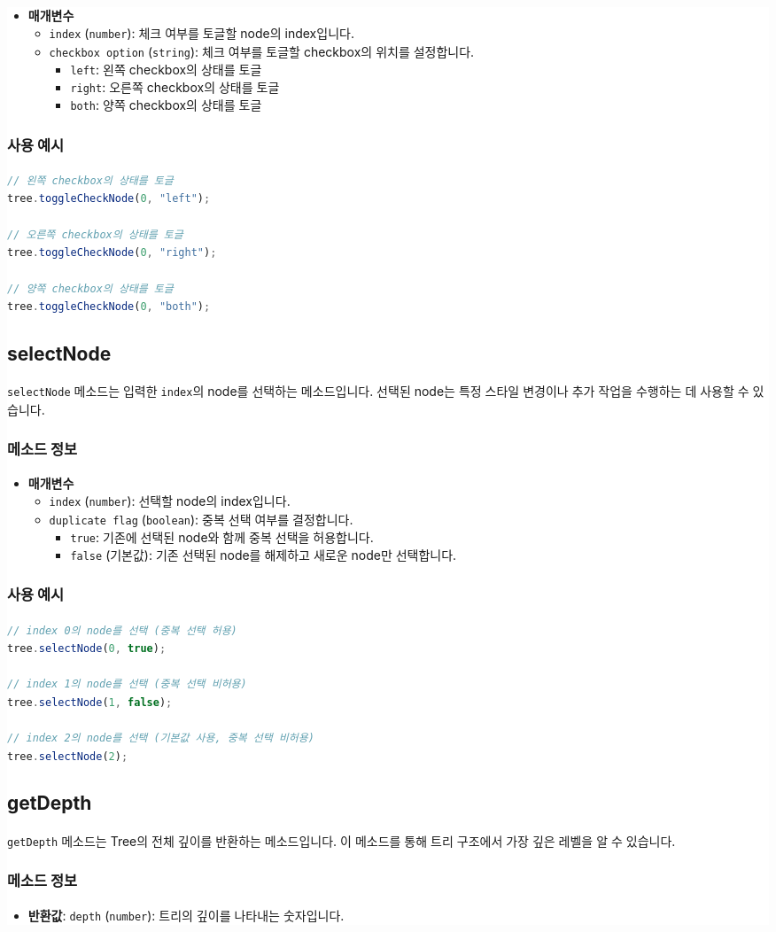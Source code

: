 - **매개변수**
  - `index` (`number`): 체크 여부를 토글할 node의 index입니다.
  - `checkbox option` (`string`): 체크 여부를 토글할 checkbox의 위치를 설정합니다.
    - `left`: 왼쪽 checkbox의 상태를 토글
    - `right`: 오른쪽 checkbox의 상태를 토글
    - `both`: 양쪽 checkbox의 상태를 토글

### 사용 예시

```javascript
// 왼쪽 checkbox의 상태를 토글
tree.toggleCheckNode(0, "left");

// 오른쪽 checkbox의 상태를 토글
tree.toggleCheckNode(0, "right");

// 양쪽 checkbox의 상태를 토글
tree.toggleCheckNode(0, "both");
```

## selectNode

`selectNode` 메소드는 입력한 `index`의 node를 선택하는 메소드입니다. 선택된 node는 특정 스타일 변경이나 추가 작업을 수행하는 데 사용할 수 있습니다.

### 메소드 정보

- **매개변수**
  - `index` (`number`): 선택할 node의 index입니다.
  - `duplicate flag` (`boolean`): 중복 선택 여부를 결정합니다.
    - `true`: 기존에 선택된 node와 함께 중복 선택을 허용합니다.
    - `false` (기본값): 기존 선택된 node를 해제하고 새로운 node만 선택합니다.

### 사용 예시

```javascript
// index 0의 node를 선택 (중복 선택 허용)
tree.selectNode(0, true);

// index 1의 node를 선택 (중복 선택 비허용)
tree.selectNode(1, false);

// index 2의 node를 선택 (기본값 사용, 중복 선택 비허용)
tree.selectNode(2);
```


## getDepth

`getDepth` 메소드는 Tree의 전체 깊이를 반환하는 메소드입니다. 이 메소드를 통해 트리 구조에서 가장 깊은 레벨을 알 수 있습니다.

### 메소드 정보

- **반환값**: `depth` (`number`): 트리의 깊이를 나타내는 숫자입니다.
